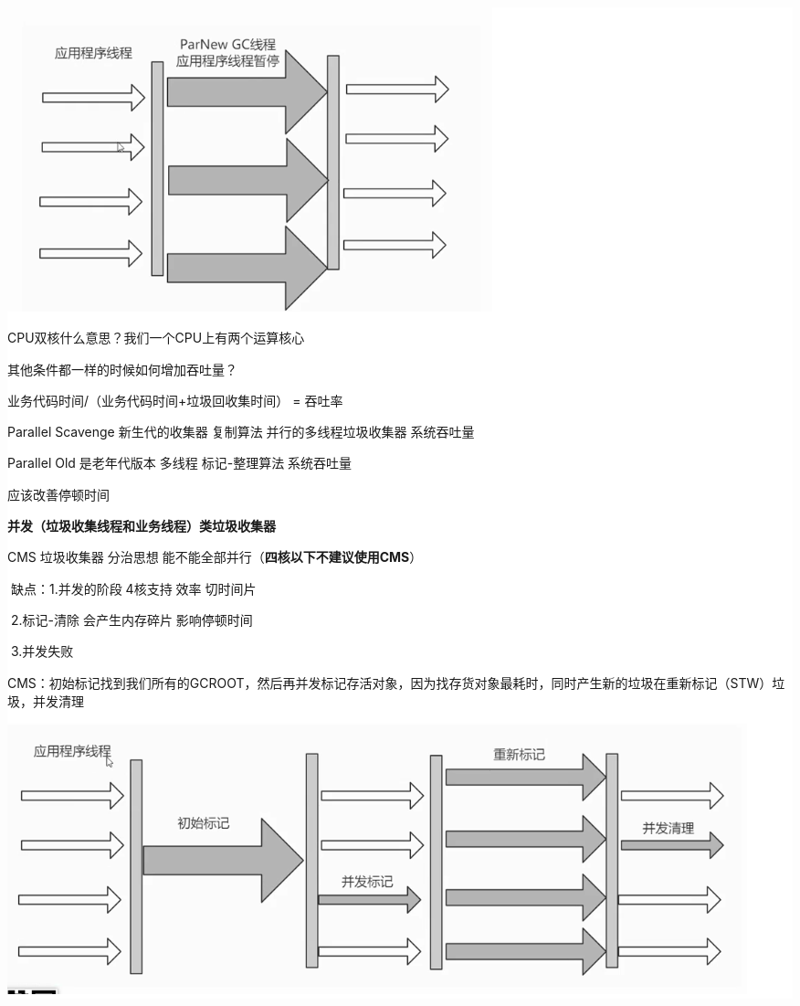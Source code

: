 ![image-20201029224719840](imgs/image-20201029224719840.png)

CPU双核什么意思？我们一个CPU上有两个运算核心

其他条件都一样的时候如何增加吞吐量？

业务代码时间/（业务代码时间+垃圾回收集时间） =   吞吐率

Parallel Scavenge 新生代的收集器	复制算法	并行的多线程垃圾收集器	系统吞吐量

Parallel Old	是老年代版本	多线程	标记-整理算法	系统吞吐量

应该改善停顿时间



**并发（垃圾收集线程和业务线程）类垃圾收集器**

CMS	垃圾收集器	分治思想	能不能全部并行（**四核以下不建议使用CMS**）

​	缺点：1.并发的阶段	4核支持	效率	切时间片

​				2.标记-清除	会产生内存碎片	影响停顿时间

​				3.并发失败

CMS：初始标记找到我们所有的GCROOT，然后再并发标记存活对象，因为找存货对象最耗时，同时产生新的垃圾在重新标记（STW）垃圾，并发清理 

![image-20201029225736174](imgs/image-20201029225736174.png)
